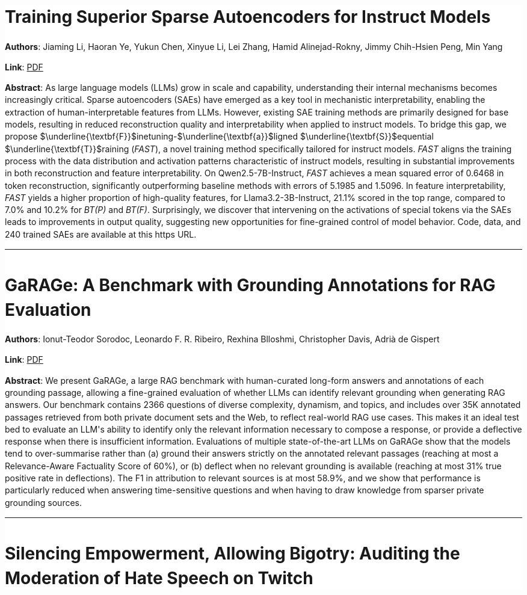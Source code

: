 # Training Superior Sparse Autoencoders for Instruct Models 

**Authors**: Jiaming Li, Haoran Ye, Yukun Chen, Xinyue Li, Lei Zhang, Hamid Alinejad-Rokny, Jimmy Chih-Hsien Peng, Min Yang  

**Link**: [PDF](https://arxiv.org/pdf/2506.07691)  

**Abstract**: As large language models (LLMs) grow in scale and capability, understanding their internal mechanisms becomes increasingly critical. Sparse autoencoders (SAEs) have emerged as a key tool in mechanistic interpretability, enabling the extraction of human-interpretable features from LLMs. However, existing SAE training methods are primarily designed for base models, resulting in reduced reconstruction quality and interpretability when applied to instruct models. To bridge this gap, we propose $\underline{\textbf{F}}$inetuning-$\underline{\textbf{a}}$ligned $\underline{\textbf{S}}$equential $\underline{\textbf{T}}$raining ($\textit{FAST}$), a novel training method specifically tailored for instruct models. $\textit{FAST}$ aligns the training process with the data distribution and activation patterns characteristic of instruct models, resulting in substantial improvements in both reconstruction and feature interpretability. On Qwen2.5-7B-Instruct, $\textit{FAST}$ achieves a mean squared error of 0.6468 in token reconstruction, significantly outperforming baseline methods with errors of 5.1985 and 1.5096. In feature interpretability, $\textit{FAST}$ yields a higher proportion of high-quality features, for Llama3.2-3B-Instruct, $21.1\%$ scored in the top range, compared to $7.0\%$ and $10.2\%$ for $\textit{BT(P)}$ and $\textit{BT(F)}$. Surprisingly, we discover that intervening on the activations of special tokens via the SAEs leads to improvements in output quality, suggesting new opportunities for fine-grained control of model behavior. Code, data, and 240 trained SAEs are available at this https URL. 

---
# GaRAGe: A Benchmark with Grounding Annotations for RAG Evaluation 

**Authors**: Ionut-Teodor Sorodoc, Leonardo F. R. Ribeiro, Rexhina Blloshmi, Christopher Davis, Adrià de Gispert  

**Link**: [PDF](https://arxiv.org/pdf/2506.07671)  

**Abstract**: We present GaRAGe, a large RAG benchmark with human-curated long-form answers and annotations of each grounding passage, allowing a fine-grained evaluation of whether LLMs can identify relevant grounding when generating RAG answers. Our benchmark contains 2366 questions of diverse complexity, dynamism, and topics, and includes over 35K annotated passages retrieved from both private document sets and the Web, to reflect real-world RAG use cases. This makes it an ideal test bed to evaluate an LLM's ability to identify only the relevant information necessary to compose a response, or provide a deflective response when there is insufficient information. Evaluations of multiple state-of-the-art LLMs on GaRAGe show that the models tend to over-summarise rather than (a) ground their answers strictly on the annotated relevant passages (reaching at most a Relevance-Aware Factuality Score of 60%), or (b) deflect when no relevant grounding is available (reaching at most 31% true positive rate in deflections). The F1 in attribution to relevant sources is at most 58.9%, and we show that performance is particularly reduced when answering time-sensitive questions and when having to draw knowledge from sparser private grounding sources. 

---
# Silencing Empowerment, Allowing Bigotry: Auditing the Moderation of Hate Speech on Twitch 
